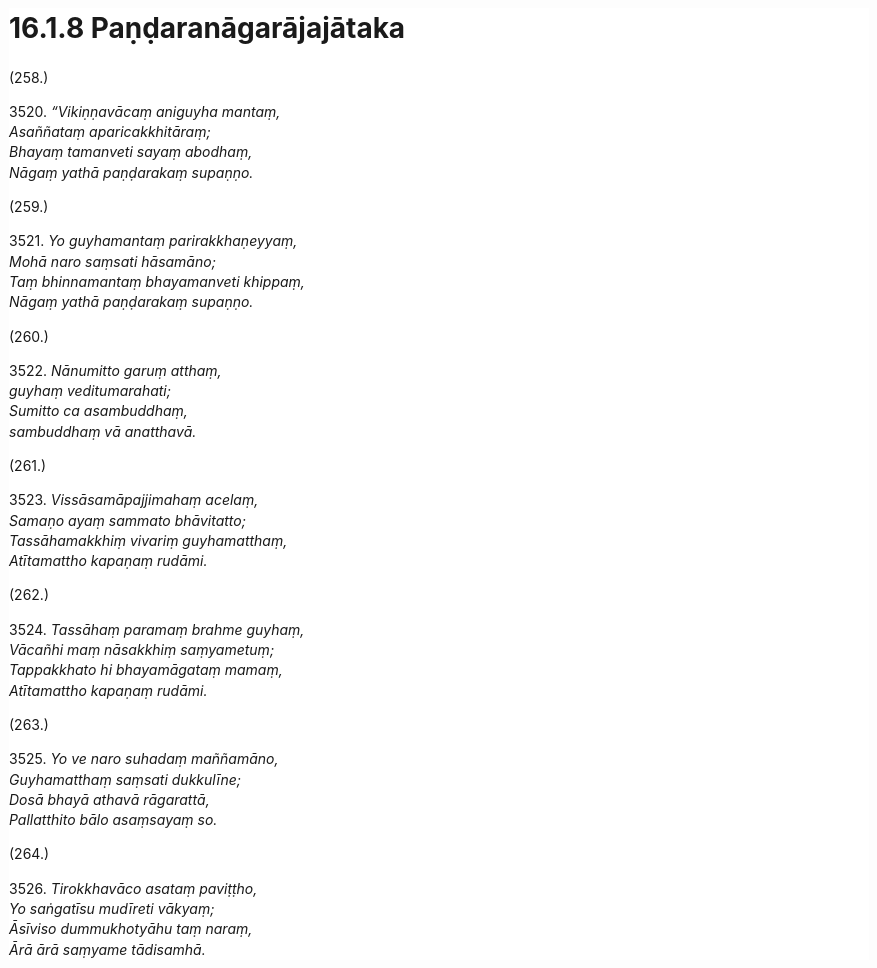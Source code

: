 

# 16.1.8 Paṇḍaranāgarājajātaka




(258.)

3520\. _“Vikiṇṇavācaṃ aniguyha mantaṃ,_  
_Asaññataṃ aparicakkhitāraṃ;_  
_Bhayaṃ tamanveti sayaṃ abodhaṃ,_  
_Nāgaṃ yathā paṇḍarakaṃ supaṇṇo._  


(259.)

3521\. _Yo guyhamantaṃ parirakkhaṇeyyaṃ,_  
_Mohā naro saṃsati hāsamāno;_  
_Taṃ bhinnamantaṃ bhayamanveti khippaṃ,_  
_Nāgaṃ yathā paṇḍarakaṃ supaṇṇo._  


(260.)

3522\. _Nānumitto garuṃ atthaṃ,_  
_guyhaṃ veditumarahati;_  
_Sumitto ca asambuddhaṃ,_  
_sambuddhaṃ vā anatthavā._  


(261.)

3523\. _Vissāsamāpajjimahaṃ acelaṃ,_  
_Samaṇo ayaṃ sammato bhāvitatto;_  
_Tassāhamakkhiṃ vivariṃ guyhamatthaṃ,_  
_Atītamattho kapaṇaṃ rudāmi._  


(262.)

3524\. _Tassāhaṃ paramaṃ brahme guyhaṃ,_  
_Vācañhi maṃ nāsakkhiṃ saṃyametuṃ;_  
_Tappakkhato hi bhayamāgataṃ mamaṃ,_  
_Atītamattho kapaṇaṃ rudāmi._  


(263.)

3525\. _Yo ve naro suhadaṃ maññamāno,_  
_Guyhamatthaṃ saṃsati dukkulīne;_  
_Dosā bhayā athavā rāgarattā,_  
_Pallatthito bālo asaṃsayaṃ so._  


(264.)

3526\. _Tirokkhavāco asataṃ paviṭṭho,_  
_Yo saṅgatīsu mudīreti vākyaṃ;_  
_Āsīviso dummukhotyāhu taṃ naraṃ,_  
_Ārā ārā saṃyame tādisamhā._  
